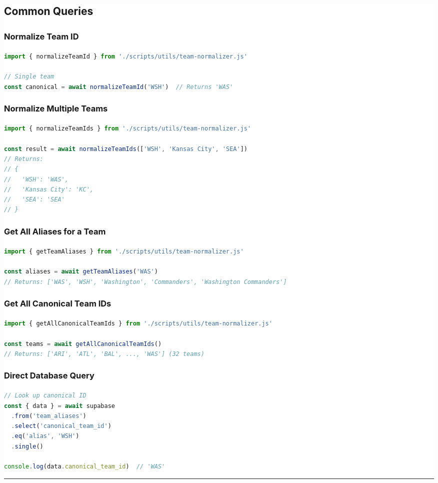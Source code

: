 
## Common Queries

### Normalize Team ID

```javascript
import { normalizeTeamId } from './scripts/utils/team-normalizer.js'

// Single team
const canonical = await normalizeTeamId('WSH')  // Returns 'WAS'
```

### Normalize Multiple Teams

```javascript
import { normalizeTeamIds } from './scripts/utils/team-normalizer.js'

const result = await normalizeTeamIds(['WSH', 'Kansas City', 'SEA'])
// Returns:
// {
//   'WSH': 'WAS',
//   'Kansas City': 'KC',
//   'SEA': 'SEA'
// }
```

### Get All Aliases for a Team

```javascript
import { getTeamAliases } from './scripts/utils/team-normalizer.js'

const aliases = await getTeamAliases('WAS')
// Returns: ['WAS', 'WSH', 'Washington', 'Commanders', 'Washington Commanders']
```

### Get All Canonical Team IDs

```javascript
import { getAllCanonicalTeamIds } from './scripts/utils/team-normalizer.js'

const teams = await getAllCanonicalTeamIds()
// Returns: ['ARI', 'ATL', 'BAL', ..., 'WAS'] (32 teams)
```

### Direct Database Query

```javascript
// Look up canonical ID
const { data } = await supabase
  .from('team_aliases')
  .select('canonical_team_id')
  .eq('alias', 'WSH')
  .single()

console.log(data.canonical_team_id)  // 'WAS'
```

---